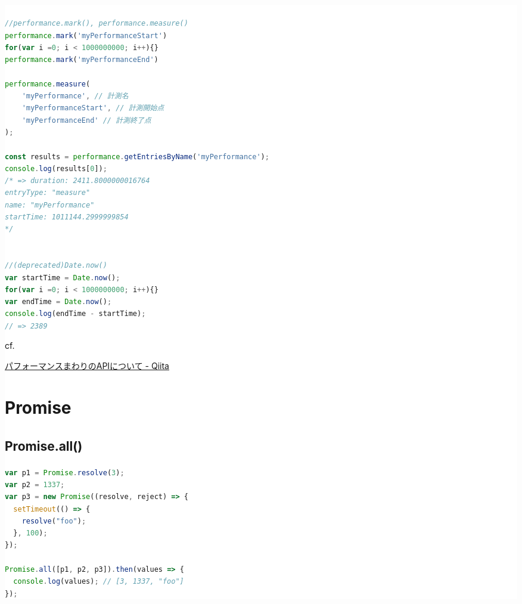```js

//performance.mark(), performance.measure()
performance.mark('myPerformanceStart')
for(var i =0; i < 1000000000; i++){}
performance.mark('myPerformanceEnd')

performance.measure(
    'myPerformance', // 計測名
    'myPerformanceStart', // 計測開始点
    'myPerformanceEnd' // 計測終了点
);

const results = performance.getEntriesByName('myPerformance');
console.log(results[0]);
/* => duration: 2411.8000000016764
entryType: "measure"
name: "myPerformance"
startTime: 1011144.2999999854
*/


//(deprecated)Date.now()
var startTime = Date.now();
for(var i =0; i < 1000000000; i++){}
var endTime = Date.now();
console.log(endTime - startTime);
// => 2389

```

cf. 

[パフォーマンスまわりのAPIについて \- Qiita](https://qiita.com/makotot/items/70bd392a62afd43d3189)


# Promise

## Promise.all()

```js
var p1 = Promise.resolve(3);
var p2 = 1337;
var p3 = new Promise((resolve, reject) => {
  setTimeout(() => {
    resolve("foo");
  }, 100);
}); 

Promise.all([p1, p2, p3]).then(values => { 
  console.log(values); // [3, 1337, "foo"] 
});
```
